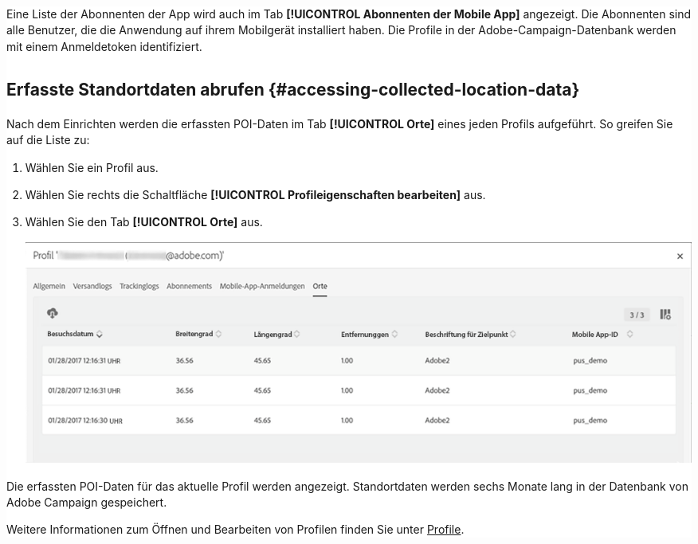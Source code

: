 Eine Liste der Abonnenten der App wird auch im Tab **[!UICONTROL Abonnenten der Mobile App]** angezeigt. Die Abonnenten sind alle Benutzer, die die Anwendung auf ihrem Mobilgerät installiert haben. Die Profile in der Adobe-Campaign-Datenbank werden mit einem Anmeldetoken identifiziert.

## Erfasste Standortdaten abrufen   {#accessing-collected-location-data}

Nach dem Einrichten werden die erfassten POI-Daten im Tab **[!UICONTROL Orte]** eines jeden Profils aufgeführt. So greifen Sie auf die Liste zu:

1. Wählen Sie ein Profil aus.
1. Wählen Sie rechts die Schaltfläche **[!UICONTROL Profileigenschaften bearbeiten]** aus.
1. Wählen Sie den Tab **[!UICONTROL Orte]** aus.

   ![](assets/poi_profile_places.png)

Die erfassten POI-Daten für das aktuelle Profil werden angezeigt. Standortdaten werden sechs Monate lang in der Datenbank von Adobe Campaign gespeichert.

Weitere Informationen zum Öffnen und Bearbeiten von Profilen finden Sie unter [Profile](../../audiences/using/about-profiles.md).

